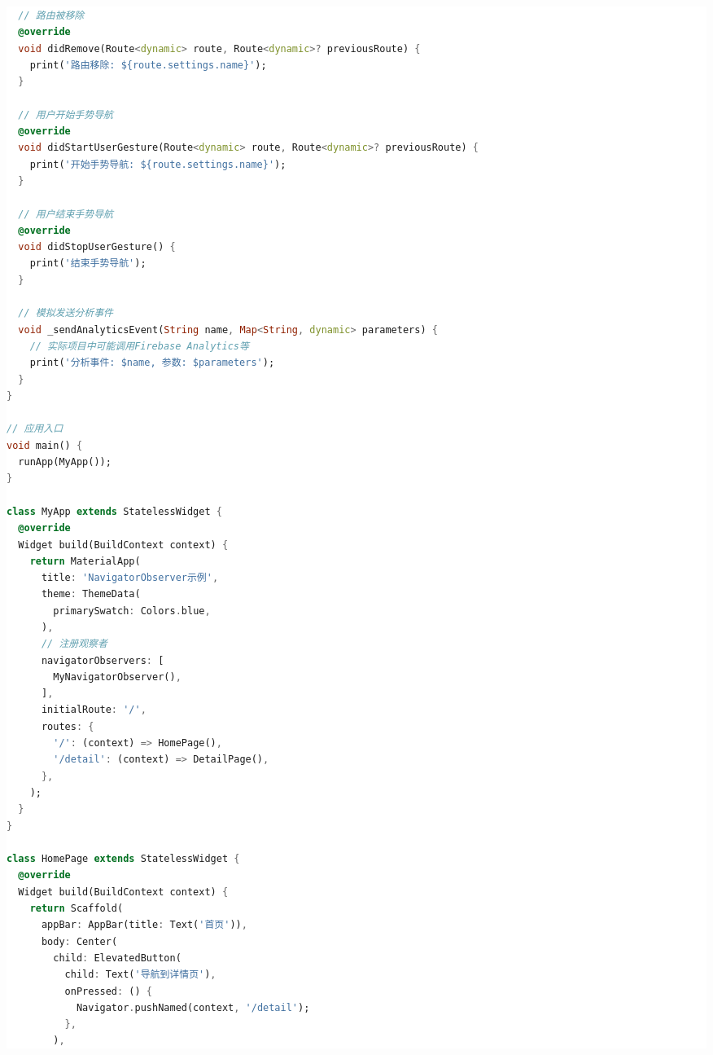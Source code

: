 ```dart
  // 路由被移除
  @override
  void didRemove(Route<dynamic> route, Route<dynamic>? previousRoute) {
    print('路由移除: ${route.settings.name}');
  }

  // 用户开始手势导航
  @override
  void didStartUserGesture(Route<dynamic> route, Route<dynamic>? previousRoute) {
    print('开始手势导航: ${route.settings.name}');
  }

  // 用户结束手势导航
  @override
  void didStopUserGesture() {
    print('结束手势导航');
  }
  
  // 模拟发送分析事件
  void _sendAnalyticsEvent(String name, Map<String, dynamic> parameters) {
    // 实际项目中可能调用Firebase Analytics等
    print('分析事件: $name, 参数: $parameters');
  }
}

// 应用入口
void main() {
  runApp(MyApp());
}

class MyApp extends StatelessWidget {
  @override
  Widget build(BuildContext context) {
    return MaterialApp(
      title: 'NavigatorObserver示例',
      theme: ThemeData(
        primarySwatch: Colors.blue,
      ),
      // 注册观察者
      navigatorObservers: [
        MyNavigatorObserver(),
      ],
      initialRoute: '/',
      routes: {
        '/': (context) => HomePage(),
        '/detail': (context) => DetailPage(),
      },
    );
  }
}

class HomePage extends StatelessWidget {
  @override
  Widget build(BuildContext context) {
    return Scaffold(
      appBar: AppBar(title: Text('首页')),
      body: Center(
        child: ElevatedButton(
          child: Text('导航到详情页'),
          onPressed: () {
            Navigator.pushNamed(context, '/detail');
          },
        ),
```